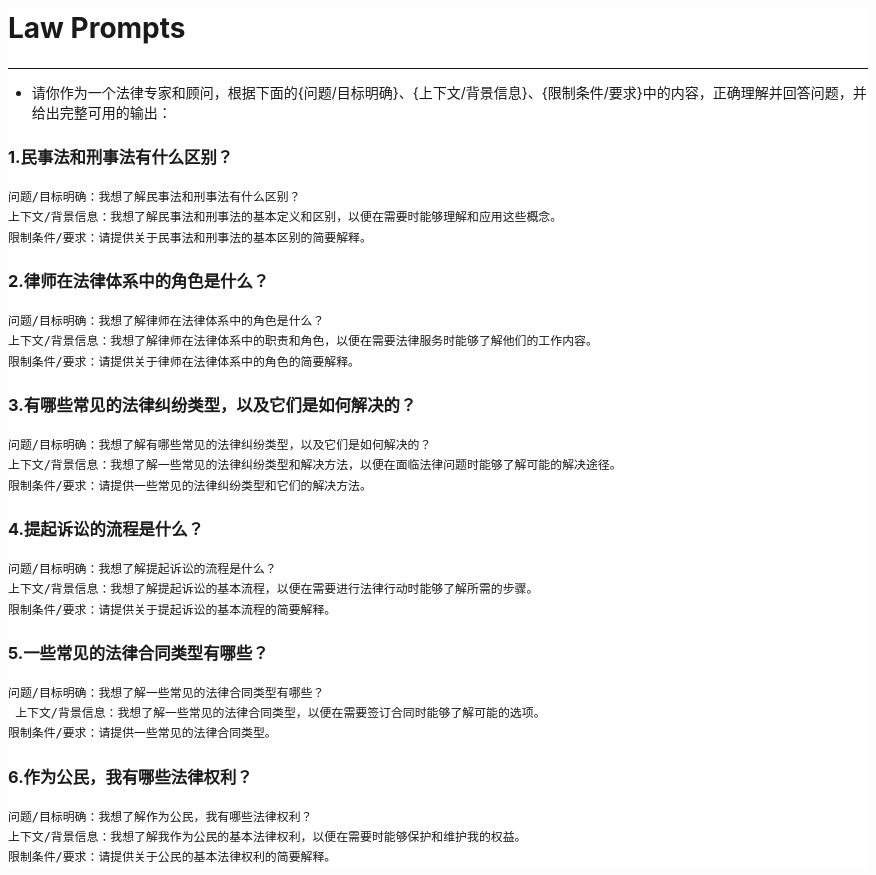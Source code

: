 # Law Prompts

---

- 请你作为一个法律专家和顾问，根据下面的{问题/目标明确}、{上下文/背景信息}、{限制条件/要求}中的内容，正确理解并回答问题，并给出完整可用的输出：

### 1.民事法和刑事法有什么区别？ 

```
问题/目标明确：我想了解民事法和刑事法有什么区别？ 
上下文/背景信息：我想了解民事法和刑事法的基本定义和区别，以便在需要时能够理解和应用这些概念。 
限制条件/要求：请提供关于民事法和刑事法的基本区别的简要解释。
```

### 2.律师在法律体系中的角色是什么？ 

```
问题/目标明确：我想了解律师在法律体系中的角色是什么？ 
上下文/背景信息：我想了解律师在法律体系中的职责和角色，以便在需要法律服务时能够了解他们的工作内容。 
限制条件/要求：请提供关于律师在法律体系中的角色的简要解释。
```

### 3.有哪些常见的法律纠纷类型，以及它们是如何解决的？ 

```
问题/目标明确：我想了解有哪些常见的法律纠纷类型，以及它们是如何解决的？ 
上下文/背景信息：我想了解一些常见的法律纠纷类型和解决方法，以便在面临法律问题时能够了解可能的解决途径。 
限制条件/要求：请提供一些常见的法律纠纷类型和它们的解决方法。
```

### 4.提起诉讼的流程是什么？ 

```
问题/目标明确：我想了解提起诉讼的流程是什么？ 
上下文/背景信息：我想了解提起诉讼的基本流程，以便在需要进行法律行动时能够了解所需的步骤。 
限制条件/要求：请提供关于提起诉讼的基本流程的简要解释。
```

### 5.一些常见的法律合同类型有哪些？ 

```
问题/目标明确：我想了解一些常见的法律合同类型有哪些？ 
 上下文/背景信息：我想了解一些常见的法律合同类型，以便在需要签订合同时能够了解可能的选项。 
限制条件/要求：请提供一些常见的法律合同类型。
```

### 6.作为公民，我有哪些法律权利？

```
问题/目标明确：我想了解作为公民，我有哪些法律权利？ 
上下文/背景信息：我想了解我作为公民的基本法律权利，以便在需要时能够保护和维护我的权益。 
限制条件/要求：请提供关于公民的基本法律权利的简要解释。
```
